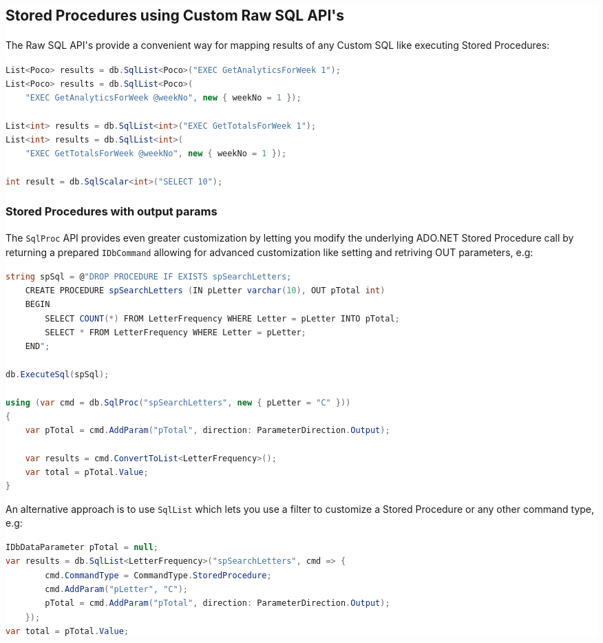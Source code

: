 ## Stored Procedures using Custom Raw SQL API's

The Raw SQL API's provide a convenient way for mapping results of any Custom SQL like
executing Stored Procedures:

```csharp
List<Poco> results = db.SqlList<Poco>("EXEC GetAnalyticsForWeek 1");
List<Poco> results = db.SqlList<Poco>(
    "EXEC GetAnalyticsForWeek @weekNo", new { weekNo = 1 });

List<int> results = db.SqlList<int>("EXEC GetTotalsForWeek 1");
List<int> results = db.SqlList<int>(
    "EXEC GetTotalsForWeek @weekNo", new { weekNo = 1 });

int result = db.SqlScalar<int>("SELECT 10");
```

### Stored Procedures with output params

The `SqlProc` API provides even greater customization by letting you modify the underlying
ADO.NET Stored Procedure call by returning a prepared `IDbCommand` allowing for 
advanced customization like setting and retriving OUT parameters, e.g:

```csharp
string spSql = @"DROP PROCEDURE IF EXISTS spSearchLetters;
    CREATE PROCEDURE spSearchLetters (IN pLetter varchar(10), OUT pTotal int)
    BEGIN
        SELECT COUNT(*) FROM LetterFrequency WHERE Letter = pLetter INTO pTotal;
        SELECT * FROM LetterFrequency WHERE Letter = pLetter;
    END";

db.ExecuteSql(spSql);

using (var cmd = db.SqlProc("spSearchLetters", new { pLetter = "C" }))
{
    var pTotal = cmd.AddParam("pTotal", direction: ParameterDirection.Output);

    var results = cmd.ConvertToList<LetterFrequency>();
    var total = pTotal.Value;
}
```

An alternative approach is to use `SqlList` which lets you use a filter to customize a 
Stored Procedure or any other command type, e.g:

```csharp
IDbDataParameter pTotal = null;
var results = db.SqlList<LetterFrequency>("spSearchLetters", cmd => {
        cmd.CommandType = CommandType.StoredProcedure;
        cmd.AddParam("pLetter", "C");
        pTotal = cmd.AddParam("pTotal", direction: ParameterDirection.Output);
    });
var total = pTotal.Value;
```
